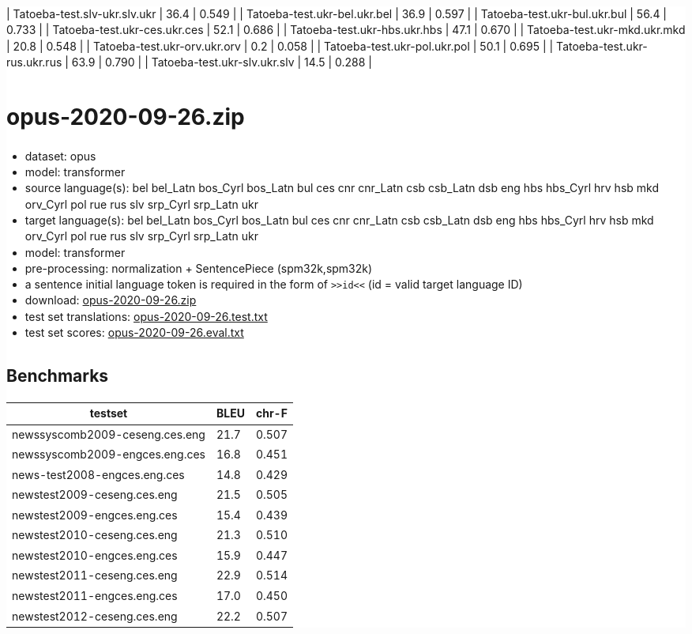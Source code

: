 | Tatoeba-test.slv-ukr.slv.ukr 	| 36.4 	| 0.549 |
| Tatoeba-test.ukr-bel.ukr.bel 	| 36.9 	| 0.597 |
| Tatoeba-test.ukr-bul.ukr.bul 	| 56.4 	| 0.733 |
| Tatoeba-test.ukr-ces.ukr.ces 	| 52.1 	| 0.686 |
| Tatoeba-test.ukr-hbs.ukr.hbs 	| 47.1 	| 0.670 |
| Tatoeba-test.ukr-mkd.ukr.mkd 	| 20.8 	| 0.548 |
| Tatoeba-test.ukr-orv.ukr.orv 	| 0.2 	| 0.058 |
| Tatoeba-test.ukr-pol.ukr.pol 	| 50.1 	| 0.695 |
| Tatoeba-test.ukr-rus.ukr.rus 	| 63.9 	| 0.790 |
| Tatoeba-test.ukr-slv.ukr.slv 	| 14.5 	| 0.288 |








# opus-2020-09-26.zip

* dataset: opus
* model: transformer
* source language(s): bel bel_Latn bos_Cyrl bos_Latn bul ces cnr cnr_Latn csb csb_Latn dsb eng hbs hbs_Cyrl hrv hsb mkd orv_Cyrl pol rue rus slv srp_Cyrl srp_Latn ukr
* target language(s): bel bel_Latn bos_Cyrl bos_Latn bul ces cnr cnr_Latn csb csb_Latn dsb eng hbs hbs_Cyrl hrv hsb mkd orv_Cyrl pol rue rus slv srp_Cyrl srp_Latn ukr
* model: transformer
* pre-processing: normalization + SentencePiece (spm32k,spm32k)
* a sentence initial language token is required in the form of `>>id<<` (id = valid target language ID)
* download: [opus-2020-09-26.zip](https://object.pouta.csc.fi/Tatoeba-MT-models/sla-sla/opus-2020-09-26.zip)
* test set translations: [opus-2020-09-26.test.txt](https://object.pouta.csc.fi/Tatoeba-MT-models/sla-sla/opus-2020-09-26.test.txt)
* test set scores: [opus-2020-09-26.eval.txt](https://object.pouta.csc.fi/Tatoeba-MT-models/sla-sla/opus-2020-09-26.eval.txt)

## Benchmarks

| testset               | BLEU  | chr-F |
|-----------------------|-------|-------|
| newssyscomb2009-ceseng.ces.eng 	| 21.7 	| 0.507 |
| newssyscomb2009-engces.eng.ces 	| 16.8 	| 0.451 |
| news-test2008-engces.eng.ces 	| 14.8 	| 0.429 |
| newstest2009-ceseng.ces.eng 	| 21.5 	| 0.505 |
| newstest2009-engces.eng.ces 	| 15.4 	| 0.439 |
| newstest2010-ceseng.ces.eng 	| 21.3 	| 0.510 |
| newstest2010-engces.eng.ces 	| 15.9 	| 0.447 |
| newstest2011-ceseng.ces.eng 	| 22.9 	| 0.514 |
| newstest2011-engces.eng.ces 	| 17.0 	| 0.450 |
| newstest2012-ceseng.ces.eng 	| 22.2 	| 0.507 |